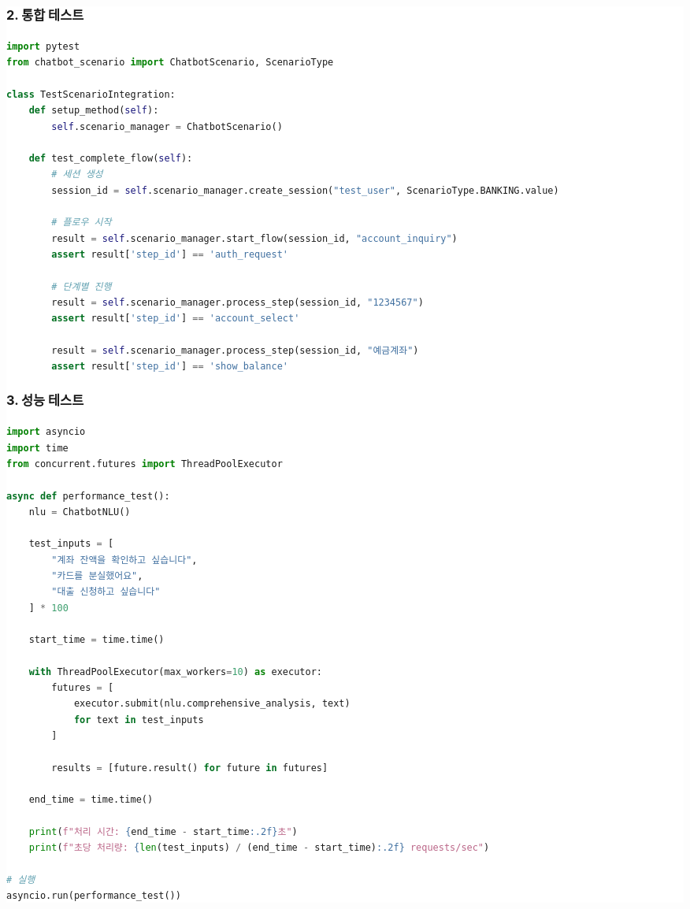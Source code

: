 ### 2. 통합 테스트

```python
import pytest
from chatbot_scenario import ChatbotScenario, ScenarioType

class TestScenarioIntegration:
    def setup_method(self):
        self.scenario_manager = ChatbotScenario()
    
    def test_complete_flow(self):
        # 세션 생성
        session_id = self.scenario_manager.create_session("test_user", ScenarioType.BANKING.value)
        
        # 플로우 시작
        result = self.scenario_manager.start_flow(session_id, "account_inquiry")
        assert result['step_id'] == 'auth_request'
        
        # 단계별 진행
        result = self.scenario_manager.process_step(session_id, "1234567")
        assert result['step_id'] == 'account_select'
        
        result = self.scenario_manager.process_step(session_id, "예금계좌")
        assert result['step_id'] == 'show_balance'
```

### 3. 성능 테스트

```python
import asyncio
import time
from concurrent.futures import ThreadPoolExecutor

async def performance_test():
    nlu = ChatbotNLU()
    
    test_inputs = [
        "계좌 잔액을 확인하고 싶습니다",
        "카드를 분실했어요",
        "대출 신청하고 싶습니다"
    ] * 100
    
    start_time = time.time()
    
    with ThreadPoolExecutor(max_workers=10) as executor:
        futures = [
            executor.submit(nlu.comprehensive_analysis, text)
            for text in test_inputs
        ]
        
        results = [future.result() for future in futures]
    
    end_time = time.time()
    
    print(f"처리 시간: {end_time - start_time:.2f}초")
    print(f"초당 처리량: {len(test_inputs) / (end_time - start_time):.2f} requests/sec")

# 실행
asyncio.run(performance_test())
```
